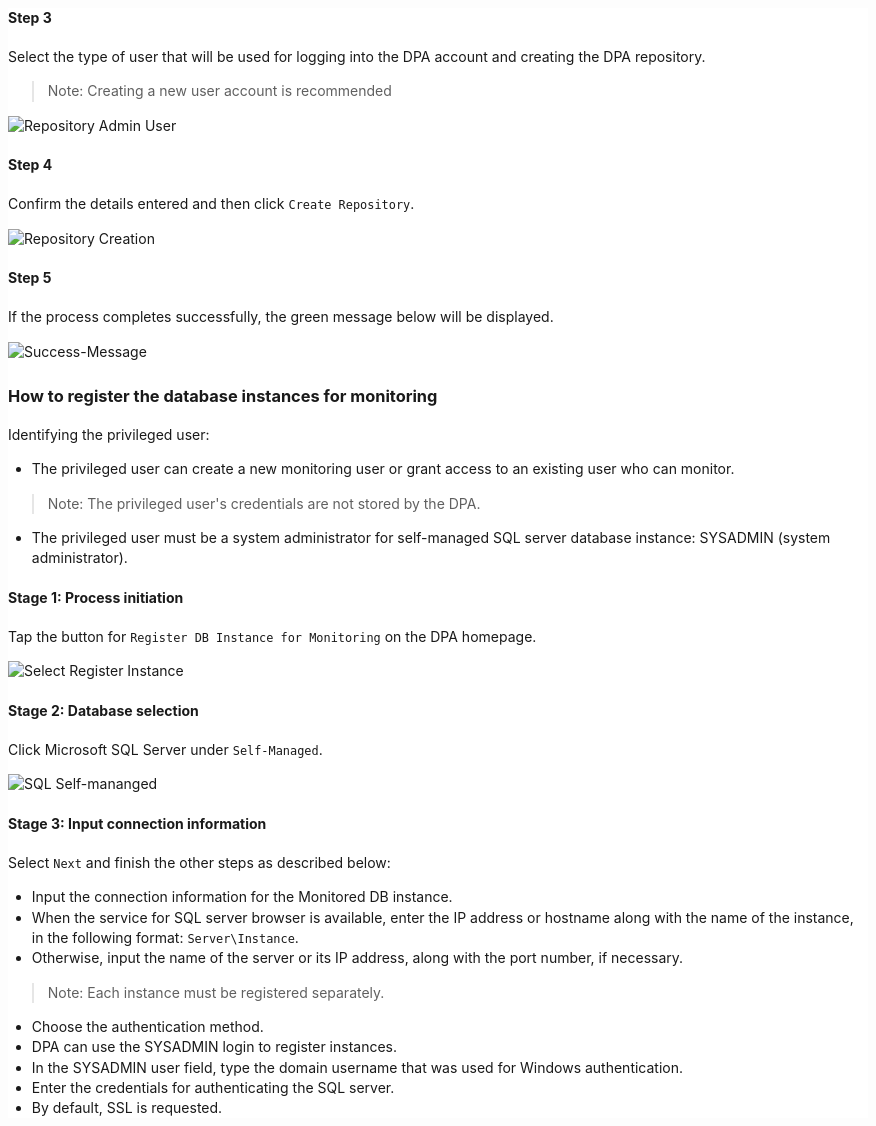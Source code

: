 #### Step 3
Select the type of user that will be used for logging into the DPA account and creating the DPA repository.

> Note: Creating a new user account is recommended

![Repository Admin User](/engineering-education/setting-up-solarwinds-database-performance-analyzer-for-monitoring-microsoft-sql-server/repository-admin-user.png)

#### Step 4
Confirm the details entered and then click `Create Repository`.

![Repository Creation](/engineering-education/setting-up-solarwinds-database-performance-analyzer-for-monitoring-microsoft-sql-server/repository-creation.png)

#### Step 5
If the process completes successfully, the green message below will be displayed.

![Success-Message](/engineering-education/setting-up-solarwinds-database-performance-analyzer-for-monitoring-microsoft-sql-server/success-message.png)

### How to register the database instances for monitoring
Identifying the privileged user:
- The privileged user can create a new monitoring user or grant access to an existing user who can monitor.

> Note: The privileged user's credentials are not stored by the DPA.

- The privileged user must be a system administrator for self-managed SQL server database instance: SYSADMIN (system administrator).

#### Stage 1: Process initiation
Tap the button for `Register DB Instance for Monitoring` on the DPA homepage.

![Select Register Instance](/engineering-education/setting-up-solarwinds-database-performance-analyzer-for-monitoring-microsoft-sql-server/select-register-instance.png)

#### Stage 2: Database selection
Click Microsoft SQL Server under `Self-Managed`.

![SQL Self-mananged](/engineering-education/setting-up-solarwinds-database-performance-analyzer-for-monitoring-microsoft-sql-server/sql-self-managed.png)

#### Stage 3: Input connection information
Select `Next` and finish the other steps as described below:
- Input the connection information for the Monitored DB instance.
- When the service for SQL server browser is available, enter the IP address or hostname along with the name of the instance, in the following format: `Server\Instance`.
- Otherwise, input the name of the server or its IP address, along with the port number, if necessary.

> Note: Each instance must be registered separately.

- Choose the authentication method.
- DPA can use the SYSADMIN login to register instances.
- In the SYSADMIN user field, type the domain username that was used for Windows authentication.
- Enter the credentials for authenticating the SQL server.
- By default, SSL is requested.
